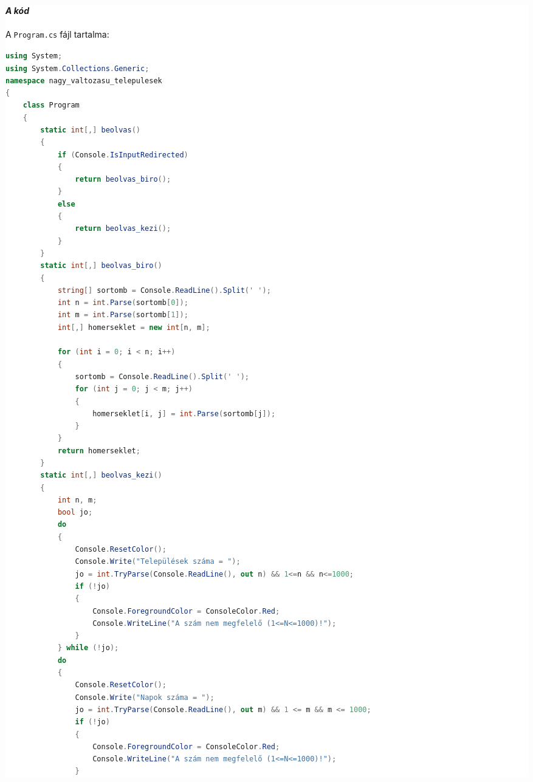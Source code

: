 #### *A kód*

A `Program.cs` fájl tartalma:

```cs
using System;
using System.Collections.Generic;
namespace nagy_valtozasu_telepulesek
{
    class Program
    {
        static int[,] beolvas()
        {
            if (Console.IsInputRedirected)
            {
                return beolvas_biro();
            }
            else
            {
                return beolvas_kezi();
            }
        }
        static int[,] beolvas_biro()
        {
            string[] sortomb = Console.ReadLine().Split(' ');
            int n = int.Parse(sortomb[0]);
            int m = int.Parse(sortomb[1]);
            int[,] homerseklet = new int[n, m];

            for (int i = 0; i < n; i++)
            {
                sortomb = Console.ReadLine().Split(' ');
                for (int j = 0; j < m; j++)
                {
                    homerseklet[i, j] = int.Parse(sortomb[j]);
                }
            }
            return homerseklet;
        }
        static int[,] beolvas_kezi()
        {
            int n, m;
            bool jo;
            do
            {
                Console.ResetColor();
                Console.Write("Települések száma = ");
                jo = int.TryParse(Console.ReadLine(), out n) && 1<=n && n<=1000;
                if (!jo)
                {
                    Console.ForegroundColor = ConsoleColor.Red;
                    Console.WriteLine("A szám nem megfelelő (1<=N<=1000)!");
                }
            } while (!jo);
            do
            {
                Console.ResetColor();
                Console.Write("Napok száma = ");
                jo = int.TryParse(Console.ReadLine(), out m) && 1 <= m && m <= 1000;
                if (!jo)
                {
                    Console.ForegroundColor = ConsoleColor.Red;
                    Console.WriteLine("A szám nem megfelelő (1<=N<=1000)!");
                }
```